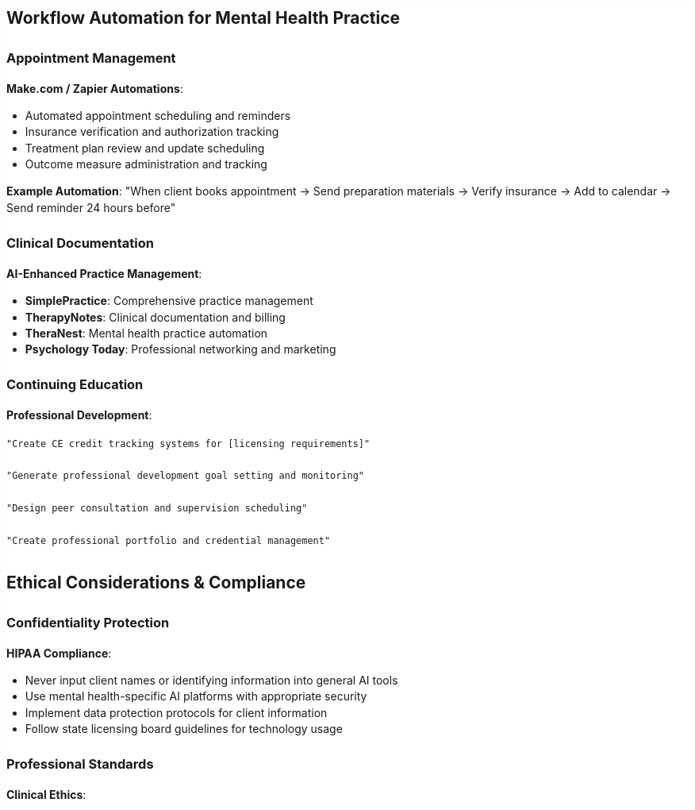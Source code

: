 ## Workflow Automation for Mental Health Practice

### Appointment Management

**Make.com / Zapier Automations**:

- Automated appointment scheduling and reminders
- Insurance verification and authorization tracking
- Treatment plan review and update scheduling
- Outcome measure administration and tracking

**Example Automation**:
"When client books appointment → Send preparation materials → Verify insurance → Add to calendar → Send reminder 24 hours before"

### Clinical Documentation

**AI-Enhanced Practice Management**:

- **SimplePractice**: Comprehensive practice management
- **TherapyNotes**: Clinical documentation and billing
- **TheraNest**: Mental health practice automation
- **Psychology Today**: Professional networking and marketing

### Continuing Education

**Professional Development**:

```text
"Create CE credit tracking systems for [licensing requirements]"

"Generate professional development goal setting and monitoring"

"Design peer consultation and supervision scheduling"

"Create professional portfolio and credential management"
```

## Ethical Considerations & Compliance

### Confidentiality Protection

**HIPAA Compliance**:

- Never input client names or identifying information into general AI tools
- Use mental health-specific AI platforms with appropriate security
- Implement data protection protocols for client information
- Follow state licensing board guidelines for technology usage

### Professional Standards

**Clinical Ethics**:
